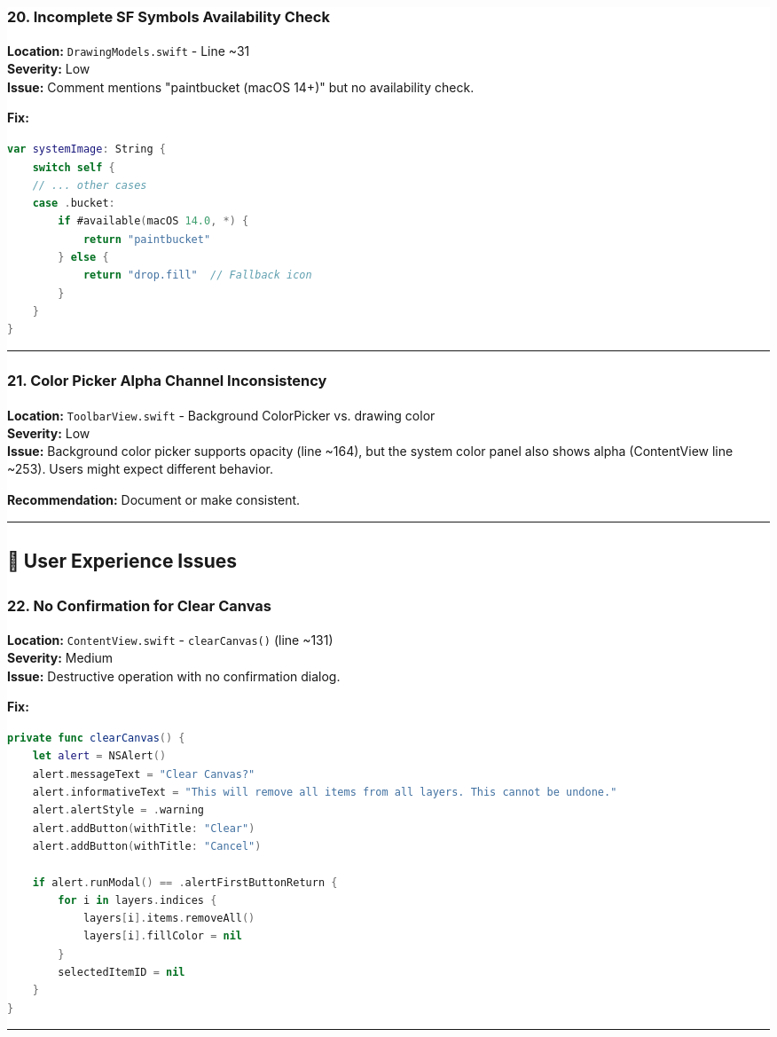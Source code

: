
### 20. **Incomplete SF Symbols Availability Check**
**Location:** `DrawingModels.swift` - Line ~31  
**Severity:** Low  
**Issue:** Comment mentions "paintbucket (macOS 14+)" but no availability check.

**Fix:**
```swift
var systemImage: String {
    switch self {
    // ... other cases
    case .bucket:
        if #available(macOS 14.0, *) {
            return "paintbucket"
        } else {
            return "drop.fill"  // Fallback icon
        }
    }
}
```

---

### 21. **Color Picker Alpha Channel Inconsistency**
**Location:** `ToolbarView.swift` - Background ColorPicker vs. drawing color  
**Severity:** Low  
**Issue:** Background color picker supports opacity (line ~164), but the system color panel also shows alpha (ContentView line ~253). Users might expect different behavior.

**Recommendation:** Document or make consistent.

---

## 🎨 User Experience Issues

### 22. **No Confirmation for Clear Canvas**
**Location:** `ContentView.swift` - `clearCanvas()` (line ~131)  
**Severity:** Medium  
**Issue:** Destructive operation with no confirmation dialog.

**Fix:**
```swift
private func clearCanvas() {
    let alert = NSAlert()
    alert.messageText = "Clear Canvas?"
    alert.informativeText = "This will remove all items from all layers. This cannot be undone."
    alert.alertStyle = .warning
    alert.addButton(withTitle: "Clear")
    alert.addButton(withTitle: "Cancel")
    
    if alert.runModal() == .alertFirstButtonReturn {
        for i in layers.indices {
            layers[i].items.removeAll()
            layers[i].fillColor = nil
        }
        selectedItemID = nil
    }
}
```

---